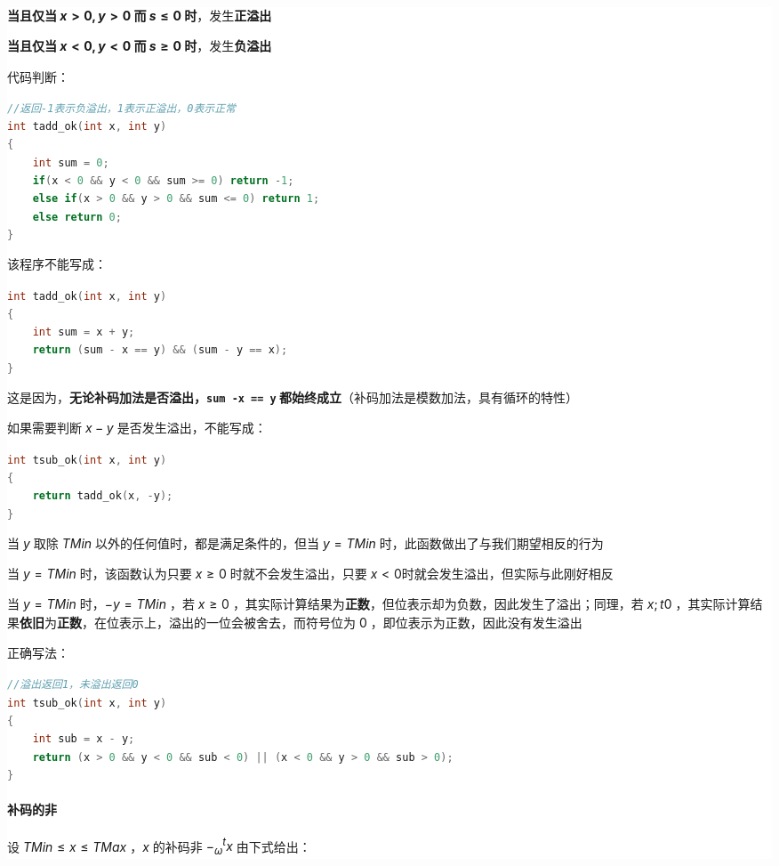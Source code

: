 **当且仅当 $x\gt 0,y\gt 0$ 而 $s\le 0$ 时**，发生**正溢出**

**当且仅当 $x\lt 0,y\lt 0$ 而 $s\ge 0$ 时**，发生**负溢出**

代码判断：

```cpp
//返回-1表示负溢出，1表示正溢出，0表示正常
int tadd_ok(int x, int y)
{
    int sum = 0;
    if(x < 0 && y < 0 && sum >= 0) return -1;
    else if(x > 0 && y > 0 && sum <= 0) return 1;
    else return 0;
}
```

该程序不能写成：

```cpp
int tadd_ok(int x, int y)
{
    int sum = x + y;
    return (sum - x == y) && (sum - y == x);
}
```

这是因为，**无论补码加法是否溢出，`sum -x == y` 都始终成立**（补码加法是模数加法，具有循环的特性）

如果需要判断 $x-y$ 是否发生溢出，不能写成：

```cpp
int tsub_ok(int x, int y)
{
    return tadd_ok(x, -y);
}
```

当 $y$ 取除 $TMin$ 以外的任何值时，都是满足条件的，但当 $y=TMin$ 时，此函数做出了与我们期望相反的行为

当 $y=TMin$ 时，该函数认为只要 $x\ge 0$ 时就不会发生溢出，只要 $x\lt 0$时就会发生溢出，但实际与此刚好相反

当 $y=TMin$ 时，$-y=TMin$ ，若 $x\ge 0$ ，其实际计算结果为**正数**，但位表示却为负数，因此发生了溢出；同理，若 $x;t 0$ ，其实际计算结果**依旧**为**正数**，在位表示上，溢出的一位会被舍去，而符号位为 $0$ ，即位表示为正数，因此没有发生溢出

正确写法：

```cpp
//溢出返回1，未溢出返回0
int tsub_ok(int x, int y)
{
    int sub = x - y;
    return (x > 0 && y < 0 && sub < 0) || (x < 0 && y > 0 && sub > 0);
}
```

#### 补码的非

设 $TMin\le x\le TMax$ ，$x$ 的补码非 $-_{\omega}^{t}x$ 由下式给出：
